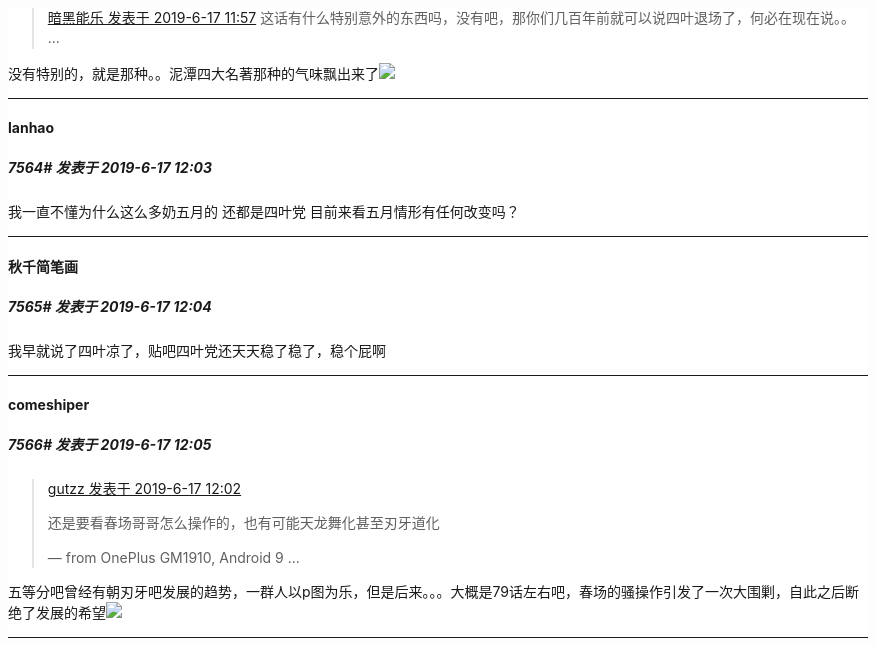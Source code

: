 

<blockquote><a href="httphttps://bbs.saraba1st.com/2b/forum.php?mod=redirect&amp;goto=findpost&amp;pid=44161022&amp;ptid=1831320" target="_blank">暗黑能乐 发表于 2019-6-17 11:57</a>
这话有什么特别意外的东西吗，没有吧，那你们几百年前就可以说四叶退场了，何必在现在说。。 ...</blockquote>
没有特别的，就是那种。。泥潭四大名著那种的气味飘出来了<img src="https://static.saraba1st.com/image/smiley/face2017/067.png" referrerpolicy="no-referrer">







-----

####  lanhao  
##### 7564#       发表于 2019-6-17 12:03




我一直不懂为什么这么多奶五月的 还都是四叶党 目前来看五月情形有任何改变吗？







-----

####  秋千简笔画  
##### 7565#       发表于 2019-6-17 12:04




我早就说了四叶凉了，贴吧四叶党还天天稳了稳了，稳个屁啊







-----

####  comeshiper  
##### 7566#       发表于 2019-6-17 12:05



<blockquote><a href="httphttps://bbs.saraba1st.com/2b/forum.php?mod=redirect&amp;goto=findpost&amp;pid=44161115&amp;ptid=1831320" target="_blank">gutzz 发表于 2019-6-17 12:02</a>

还是要看春场哥哥怎么操作的，也有可能天龙舞化甚至刃牙道化


— from OnePlus GM1910, Android 9 ...</blockquote>
五等分吧曾经有朝刃牙吧发展的趋势，一群人以p图为乐，但是后来。。。大概是79话左右吧，春场的骚操作引发了一次大围剿，自此之后断绝了发展的希望<img src="https://static.saraba1st.com/image/smiley/face2017/068.png" referrerpolicy="no-referrer">







-----
